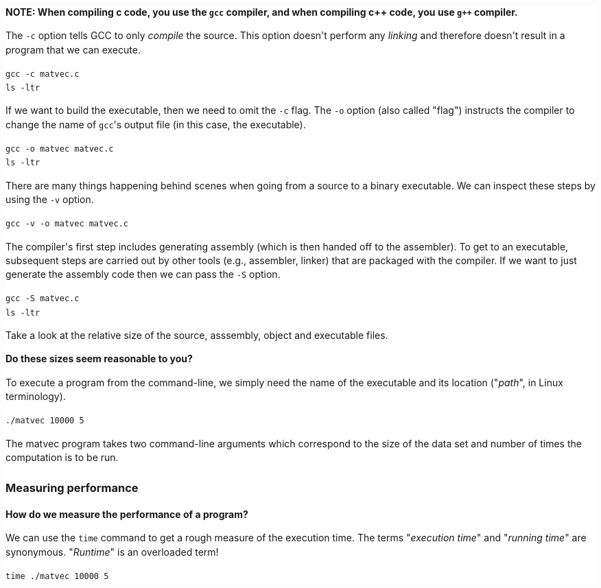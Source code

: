**NOTE: When compiling c code, you use the `gcc` compiler, and when compiling c++ code, you use `g++` compiler.**

The `-c` option tells GCC to only _compile_ the source. This option doesn't perform any _linking_ and therefore doesn't result in a program that we can execute.

```
gcc -c matvec.c
ls -ltr
```

If we want to build the executable, then we need to omit the `-c` flag. The `-o` option (also called "flag") instructs the compiler to change the name of `gcc`'s output file (in this case, the executable).

```
gcc -o matvec matvec.c
ls -ltr
```

There are many things happening behind scenes when going from a source to a binary executable. We can inspect these steps by using the `-v` option.

```
gcc -v -o matvec matvec.c
```

The compiler's first step includes generating assembly (which is then handed off to the assembler). To get to an executable, subsequent steps are carried out by other tools (e.g., assembler, linker) that are packaged with the compiler. If we want to just generate the assembly code then we can pass the `-S` option.

```
gcc -S matvec.c
ls -ltr
```

Take a look at the relative size of the source, asssembly, object and executable files.

**Do these sizes seem reasonable to you?**

To execute a program from the command-line, we simply need the name of the executable and its location ("_path_", in Linux terminology).

```
./matvec 10000 5
```

The matvec program takes two command-line arguments which correspond to the size of the data set and number of times the computation is to be run.

### Measuring performance

**How do we measure the performance of a program?**

We can use the `time` command to get a rough measure of the execution time. The terms "_execution time_" and "_running time_" are synonymous. "_Runtime_" is an overloaded term!

```
time ./matvec 10000 5
```
